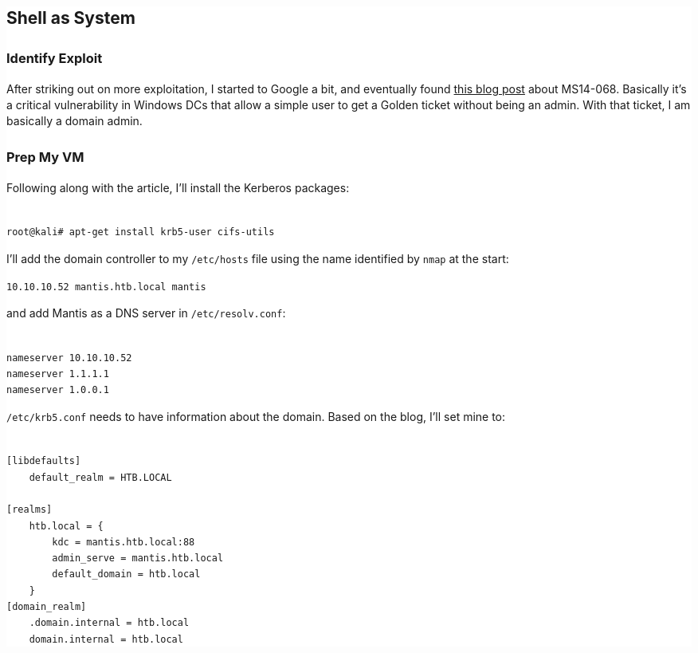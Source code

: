 ## Shell as System

### Identify Exploit

After striking out on more exploitation, I started to Google a bit, and eventually found [this blog post](https://wizard32.net/blog/knock-and-pass-kerberos-exploitation.html) about MS14-068. Basically it’s a critical vulnerability in Windows DCs that allow a simple user to get a Golden ticket without being an admin. With that ticket, I am basically a domain admin.

### Prep My VM

Following along with the article, I’ll install the Kerberos packages:

```

root@kali# apt-get install krb5-user cifs-utils

```

I’ll add the domain controller to my `/etc/hosts` file using the name identified by `nmap` at the start:

```
10.10.10.52 mantis.htb.local mantis

```

and add Mantis as a DNS server in `/etc/resolv.conf`:

```

nameserver 10.10.10.52
nameserver 1.1.1.1
nameserver 1.0.0.1

```

`/etc/krb5.conf` needs to have information about the domain. Based on the blog, I’ll set mine to:

```

[libdefaults]
    default_realm = HTB.LOCAL

[realms]
    htb.local = {
        kdc = mantis.htb.local:88
        admin_serve = mantis.htb.local
        default_domain = htb.local
    }
[domain_realm]
    .domain.internal = htb.local
    domain.internal = htb.local

```
